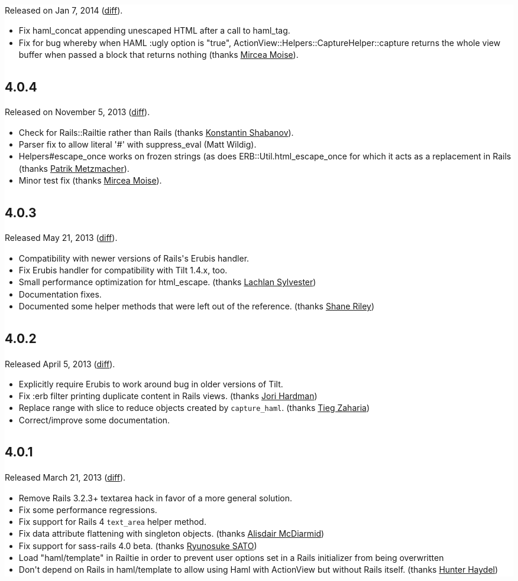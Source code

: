 Released on Jan 7, 2014 ([diff](https://github.com/haml/haml/compare/4.0.4...4.0.5)).

- Fix haml_concat appending unescaped HTML after a call to haml_tag.
- Fix for bug whereby when HAML :ugly option is "true",
  ActionView::Helpers::CaptureHelper::capture returns the whole view buffer
  when passed a block that returns nothing (thanks [Mircea
  Moise](https://github.com/mmircea16)).

## 4.0.4

Released on November 5, 2013 ([diff](https://github.com/haml/haml/compare/4.0.3...4.0.4)).

- Check for Rails::Railtie rather than Rails (thanks [Konstantin Shabanov](https://github.com/etehtsea)).
- Parser fix to allow literal '#' with suppress_eval (Matt Wildig).
- Helpers#escape_once works on frozen strings (as does
  ERB::Util.html_escape_once for which it acts as a replacement in
  Rails (thanks [Patrik Metzmacher](https://github.com/patrik)).
- Minor test fix (thanks [Mircea Moise](https://github.com/mmircea16)).

## 4.0.3

Released May 21, 2013 ([diff](https://github.com/haml/haml/compare/4.0.2...4.0.3)).

- Compatibility with newer versions of Rails's Erubis handler.
- Fix Erubis handler for compatibility with Tilt 1.4.x, too.
- Small performance optimization for html_escape.
  (thanks [Lachlan Sylvester](https://github.com/lsylvester))
- Documentation fixes.
- Documented some helper methods that were left out of the reference.
  (thanks [Shane Riley](https://github.com/shaneriley))

## 4.0.2

Released April 5, 2013 ([diff](https://github.com/haml/haml/compare/4.0.1...4.0.2)).

- Explicitly require Erubis to work around bug in older versions of Tilt.
- Fix :erb filter printing duplicate content in Rails views.
  (thanks [Jori Hardman](https://github.com/jorihardman))
- Replace range with slice to reduce objects created by `capture_haml`.
  (thanks [Tieg Zaharia](https://github.com/tiegz))
- Correct/improve some documentation.

## 4.0.1

Released March 21, 2013 ([diff](https://github.com/haml/haml/compare/4.0.0...4.0.1)).

- Remove Rails 3.2.3+ textarea hack in favor of a more general solution.
- Fix some performance regressions.
- Fix support for Rails 4 `text_area` helper method.
- Fix data attribute flattening with singleton objects.
  (thanks [Alisdair McDiarmid](https://github.com/alisdair))
- Fix support for sass-rails 4.0 beta.
  (thanks [Ryunosuke SATO](https://github.com/tricknotes))
- Load "haml/template" in Railtie in order to prevent user options set in a
  Rails initializer from being overwritten
- Don't depend on Rails in haml/template to allow using Haml with ActionView
  but without Rails itself. (thanks [Hunter Haydel](https://github.com/wedgex))
